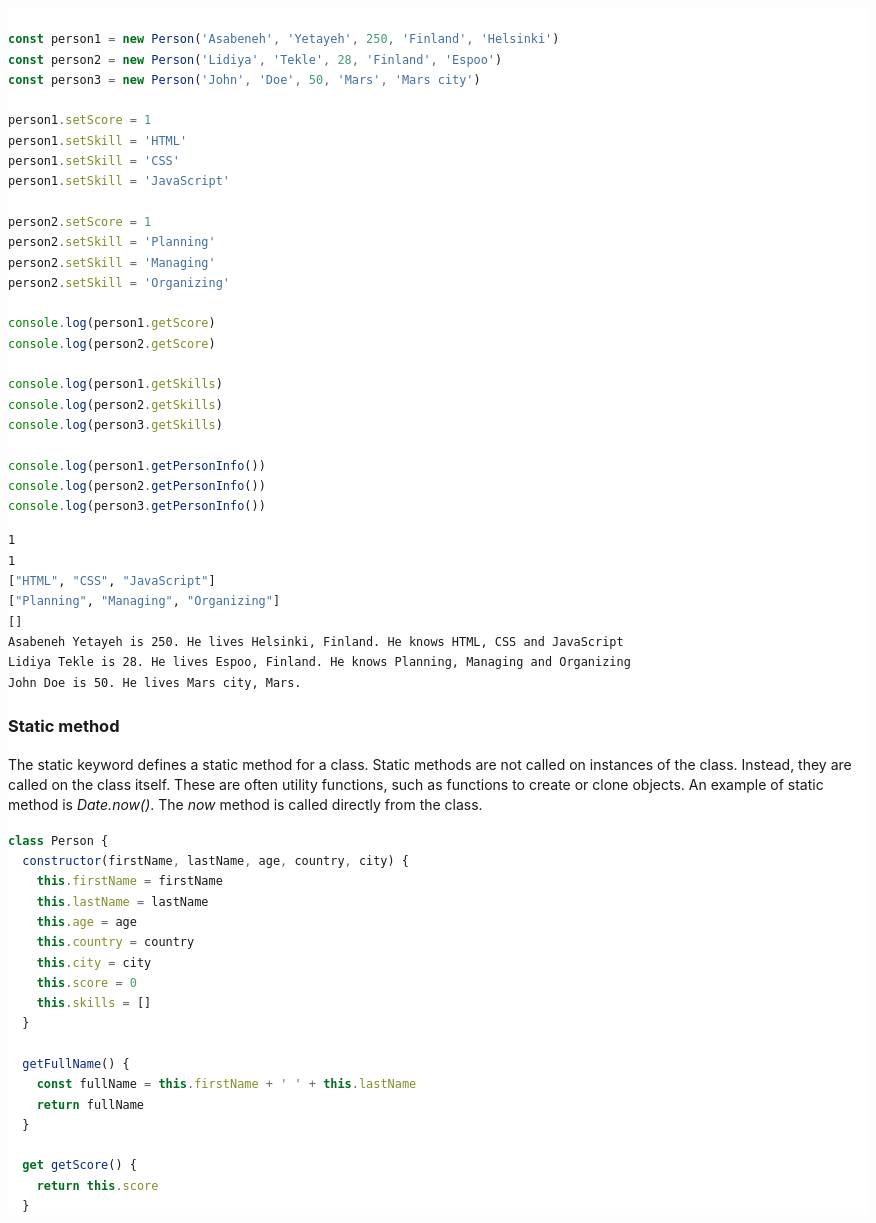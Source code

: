 ```js

const person1 = new Person('Asabeneh', 'Yetayeh', 250, 'Finland', 'Helsinki')
const person2 = new Person('Lidiya', 'Tekle', 28, 'Finland', 'Espoo')
const person3 = new Person('John', 'Doe', 50, 'Mars', 'Mars city')

person1.setScore = 1
person1.setSkill = 'HTML'
person1.setSkill = 'CSS'
person1.setSkill = 'JavaScript'

person2.setScore = 1
person2.setSkill = 'Planning'
person2.setSkill = 'Managing'
person2.setSkill = 'Organizing'

console.log(person1.getScore)
console.log(person2.getScore)

console.log(person1.getSkills)
console.log(person2.getSkills)
console.log(person3.getSkills)

console.log(person1.getPersonInfo())
console.log(person2.getPersonInfo())
console.log(person3.getPersonInfo())
```

```sh
1
1
["HTML", "CSS", "JavaScript"]
["Planning", "Managing", "Organizing"]
[]
Asabeneh Yetayeh is 250. He lives Helsinki, Finland. He knows HTML, CSS and JavaScript
Lidiya Tekle is 28. He lives Espoo, Finland. He knows Planning, Managing and Organizing
John Doe is 50. He lives Mars city, Mars.
```

### Static method

The static keyword defines a static method for a class. Static methods are not called on instances of the class. Instead, they are called on the class itself. These are often utility functions, such as functions to create or clone objects. An example of static method is _Date.now()_. The _now_ method is called directly from the class.

```js
class Person {
  constructor(firstName, lastName, age, country, city) {
    this.firstName = firstName
    this.lastName = lastName
    this.age = age
    this.country = country
    this.city = city
    this.score = 0
    this.skills = []
  }

  getFullName() {
    const fullName = this.firstName + ' ' + this.lastName
    return fullName
  }

  get getScore() {
    return this.score
  }
```